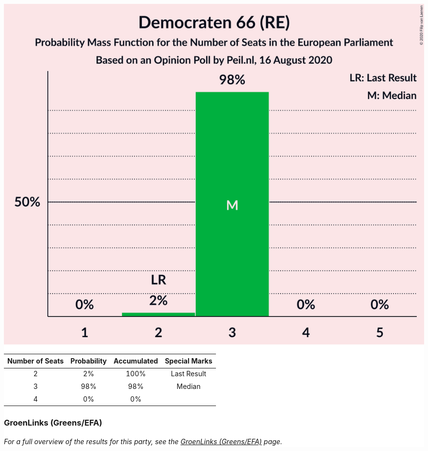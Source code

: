 ![Graph with seats probability mass function not yet produced](2020-08-16-Peilnl-seats-pmf-democraten66re.png "Seats Probability Mass Function")

| Number of Seats | Probability | Accumulated | Special Marks |
|:---------------:|:-----------:|:-----------:|:-------------:|
| 2 | 2% | 100% | Last Result |
| 3 | 98% | 98% | Median |
| 4 | 0% | 0% |  |

### GroenLinks (Greens/EFA)

*For a full overview of the results for this party, see the [GroenLinks (Greens/EFA)](party-groenlinksgreensefa.html) page.*
